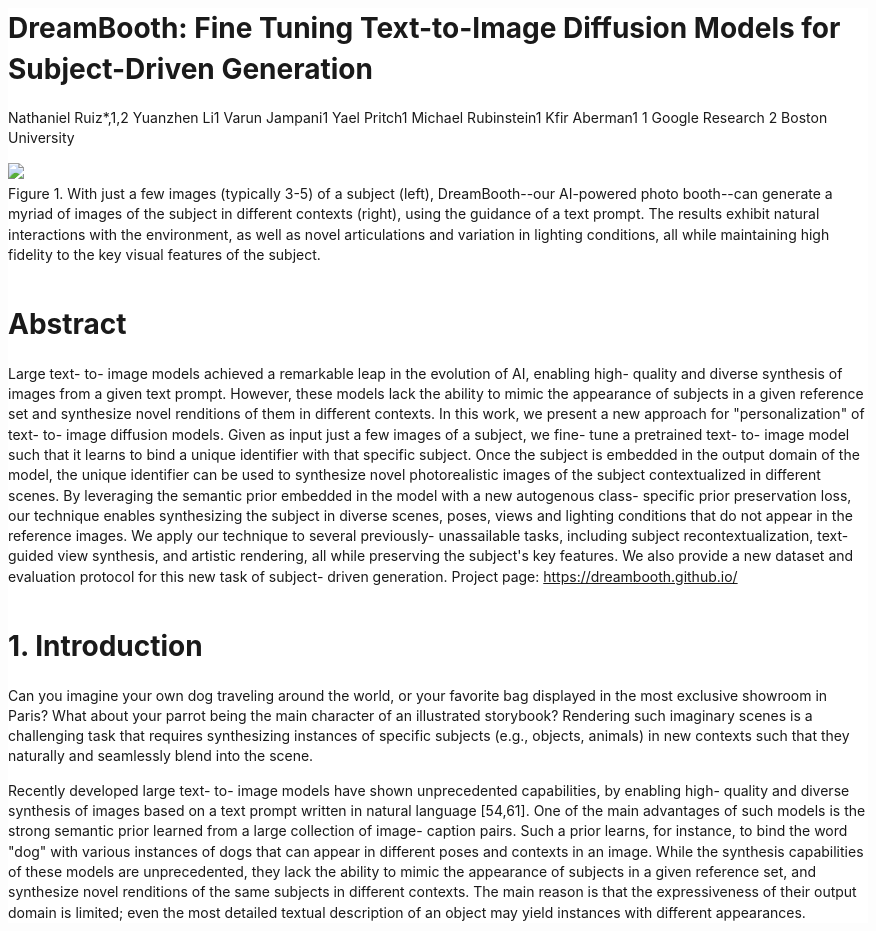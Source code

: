 # DreamBooth: Fine Tuning Text-to-Image Diffusion Models for Subject-Driven Generation

Nathaniel Ruiz*,1,2 Yuanzhen Li1 Varun Jampani1 Yael Pritch1 Michael Rubinstein1 Kfir Aberman1 1 Google Research 2 Boston University

![](images/856638e566c94cee2fbcf89dff9e19a9547a2fe977139d4ef89e54215ad27a6b.jpg)  
Figure 1. With just a few images (typically 3-5) of a subject (left), DreamBooth--our AI-powered photo booth--can generate a myriad of images of the subject in different contexts (right), using the guidance of a text prompt. The results exhibit natural interactions with the environment, as well as novel articulations and variation in lighting conditions, all while maintaining high fidelity to the key visual features of the subject.

# Abstract

Large text- to- image models achieved a remarkable leap in the evolution of AI, enabling high- quality and diverse synthesis of images from a given text prompt. However, these models lack the ability to mimic the appearance of subjects in a given reference set and synthesize novel renditions of them in different contexts. In this work, we present a new approach for "personalization" of text- to- image diffusion models. Given as input just a few images of a subject, we fine- tune a pretrained text- to- image model such that it learns to bind a unique identifier with that specific subject. Once the subject is embedded in the output domain of the model, the unique identifier can be used to synthesize novel photorealistic images of the subject contextualized in different scenes. By leveraging the semantic prior embedded in the model with a new autogenous class- specific prior preservation loss, our technique enables synthesizing the subject in diverse scenes, poses, views and lighting conditions that do not appear in the reference images. We apply our technique to several previously- unassailable tasks, including subject recontextualization, text- guided view synthesis, and artistic rendering, all while preserving the subject's key features. We also provide a new dataset and evaluation protocol for this new task of subject- driven generation. Project page: https://dreambooth.github.io/

# 1. Introduction

Can you imagine your own dog traveling around the world, or your favorite bag displayed in the most exclusive showroom in Paris? What about your parrot being the main character of an illustrated storybook? Rendering such imaginary scenes is a challenging task that requires synthesizing instances of specific subjects (e.g., objects, animals) in new contexts such that they naturally and seamlessly blend into the scene.

Recently developed large text- to- image models have shown unprecedented capabilities, by enabling high- quality and diverse synthesis of images based on a text prompt written in natural language [54,61]. One of the main advantages of such models is the strong semantic prior learned from a large collection of image- caption pairs. Such a prior learns, for instance, to bind the word "dog" with various instances of dogs that can appear in different poses and contexts in an image. While the synthesis capabilities of these models are unprecedented, they lack the ability to mimic the appearance of subjects in a given reference set, and synthesize novel renditions of the same subjects in different contexts. The main reason is that the expressiveness of their output domain is limited; even the most detailed textual description of an object may yield instances with different appearances.
